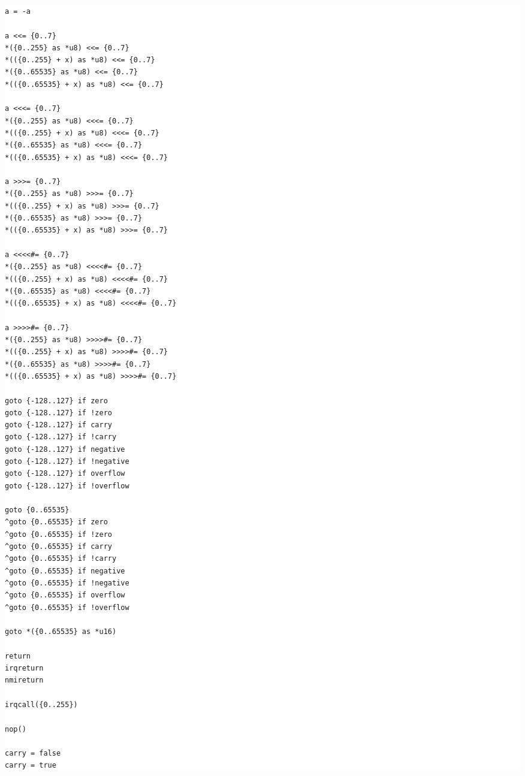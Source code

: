 ```
a = -a

a <<= {0..7}
*({0..255} as *u8) <<= {0..7}
*(({0..255} + x) as *u8) <<= {0..7}
*({0..65535} as *u8) <<= {0..7}
*(({0..65535} + x) as *u8) <<= {0..7}

a <<<= {0..7}
*({0..255} as *u8) <<<= {0..7}
*(({0..255} + x) as *u8) <<<= {0..7}
*({0..65535} as *u8) <<<= {0..7}
*(({0..65535} + x) as *u8) <<<= {0..7}

a >>>= {0..7}
*({0..255} as *u8) >>>= {0..7}
*(({0..255} + x) as *u8) >>>= {0..7}
*({0..65535} as *u8) >>>= {0..7}
*(({0..65535} + x) as *u8) >>>= {0..7}

a <<<<#= {0..7}
*({0..255} as *u8) <<<<#= {0..7}
*(({0..255} + x) as *u8) <<<<#= {0..7}
*({0..65535} as *u8) <<<<#= {0..7}
*(({0..65535} + x) as *u8) <<<<#= {0..7}

a >>>>#= {0..7}
*({0..255} as *u8) >>>>#= {0..7}
*(({0..255} + x) as *u8) >>>>#= {0..7}
*({0..65535} as *u8) >>>>#= {0..7}
*(({0..65535} + x) as *u8) >>>>#= {0..7}

goto {-128..127} if zero
goto {-128..127} if !zero
goto {-128..127} if carry
goto {-128..127} if !carry
goto {-128..127} if negative
goto {-128..127} if !negative
goto {-128..127} if overflow
goto {-128..127} if !overflow

goto {0..65535}
^goto {0..65535} if zero
^goto {0..65535} if !zero
^goto {0..65535} if carry
^goto {0..65535} if !carry
^goto {0..65535} if negative
^goto {0..65535} if !negative
^goto {0..65535} if overflow
^goto {0..65535} if !overflow

goto *({0..65535} as *u16)

return
irqreturn
nmireturn

irqcall({0..255})

nop()

carry = false
carry = true
```